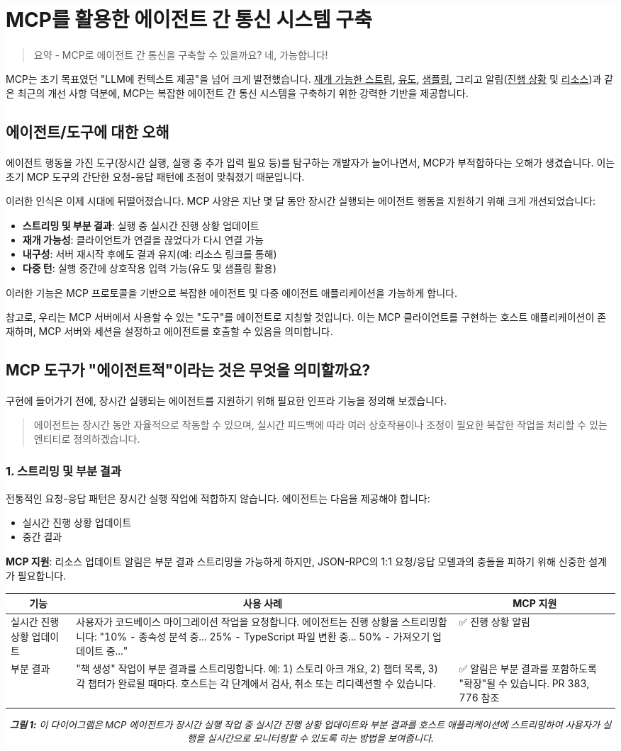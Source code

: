 
# MCP를 활용한 에이전트 간 통신 시스템 구축

> 요약 - MCP로 에이전트 간 통신을 구축할 수 있을까요? 네, 가능합니다!

MCP는 초기 목표였던 "LLM에 컨텍스트 제공"을 넘어 크게 발전했습니다. [재개 가능한 스트림](https://modelcontextprotocol.io/docs/concepts/transports#resumability-and-redelivery), [유도](https://modelcontextprotocol.io/specification/2025-06-18/client/elicitation), [샘플링](https://modelcontextprotocol.io/specification/2025-06-18/client/sampling), 그리고 알림([진행 상황](https://modelcontextprotocol.io/specification/2025-06-18/basic/utilities/progress) 및 [리소스](https://modelcontextprotocol.io/specification/2025-06-18/schema#resourceupdatednotification))과 같은 최근의 개선 사항 덕분에, MCP는 복잡한 에이전트 간 통신 시스템을 구축하기 위한 강력한 기반을 제공합니다.

## 에이전트/도구에 대한 오해

에이전트 행동을 가진 도구(장시간 실행, 실행 중 추가 입력 필요 등)를 탐구하는 개발자가 늘어나면서, MCP가 부적합하다는 오해가 생겼습니다. 이는 초기 MCP 도구의 간단한 요청-응답 패턴에 초점이 맞춰졌기 때문입니다.

이러한 인식은 이제 시대에 뒤떨어졌습니다. MCP 사양은 지난 몇 달 동안 장시간 실행되는 에이전트 행동을 지원하기 위해 크게 개선되었습니다:

- **스트리밍 및 부분 결과**: 실행 중 실시간 진행 상황 업데이트
- **재개 가능성**: 클라이언트가 연결을 끊었다가 다시 연결 가능
- **내구성**: 서버 재시작 후에도 결과 유지(예: 리소스 링크를 통해)
- **다중 턴**: 실행 중간에 상호작용 입력 가능(유도 및 샘플링 활용)

이러한 기능은 MCP 프로토콜을 기반으로 복잡한 에이전트 및 다중 에이전트 애플리케이션을 가능하게 합니다.

참고로, 우리는 MCP 서버에서 사용할 수 있는 "도구"를 에이전트로 지칭할 것입니다. 이는 MCP 클라이언트를 구현하는 호스트 애플리케이션이 존재하며, MCP 서버와 세션을 설정하고 에이전트를 호출할 수 있음을 의미합니다.

## MCP 도구가 "에이전트적"이라는 것은 무엇을 의미할까요?

구현에 들어가기 전에, 장시간 실행되는 에이전트를 지원하기 위해 필요한 인프라 기능을 정의해 보겠습니다.

> 에이전트는 장시간 동안 자율적으로 작동할 수 있으며, 실시간 피드백에 따라 여러 상호작용이나 조정이 필요한 복잡한 작업을 처리할 수 있는 엔티티로 정의하겠습니다.

### 1. 스트리밍 및 부분 결과

전통적인 요청-응답 패턴은 장시간 실행 작업에 적합하지 않습니다. 에이전트는 다음을 제공해야 합니다:

- 실시간 진행 상황 업데이트
- 중간 결과

**MCP 지원**: 리소스 업데이트 알림은 부분 결과 스트리밍을 가능하게 하지만, JSON-RPC의 1:1 요청/응답 모델과의 충돌을 피하기 위해 신중한 설계가 필요합니다.

| 기능                       | 사용 사례                                                                                                                                                                       | MCP 지원                                                                                   |
| -------------------------- | ------------------------------------------------------------------------------------------------------------------------------------------------------------------------------ | ------------------------------------------------------------------------------------------ |
| 실시간 진행 상황 업데이트 | 사용자가 코드베이스 마이그레이션 작업을 요청합니다. 에이전트는 진행 상황을 스트리밍합니다: "10% - 종속성 분석 중... 25% - TypeScript 파일 변환 중... 50% - 가져오기 업데이트 중..." | ✅ 진행 상황 알림                                                                           |
| 부분 결과                 | "책 생성" 작업이 부분 결과를 스트리밍합니다. 예: 1) 스토리 아크 개요, 2) 챕터 목록, 3) 각 챕터가 완료될 때마다. 호스트는 각 단계에서 검사, 취소 또는 리디렉션할 수 있습니다. | ✅ 알림은 부분 결과를 포함하도록 "확장"될 수 있습니다. PR 383, 776 참조                     |

<div align="center" style="font-style: italic; font-size: 0.95em; margin-bottom: 0.5em;">
<strong>그림 1:</strong> 이 다이어그램은 MCP 에이전트가 장시간 실행 작업 중 실시간 진행 상황 업데이트와 부분 결과를 호스트 애플리케이션에 스트리밍하여 사용자가 실행을 실시간으로 모니터링할 수 있도록 하는 방법을 보여줍니다.
</div>
